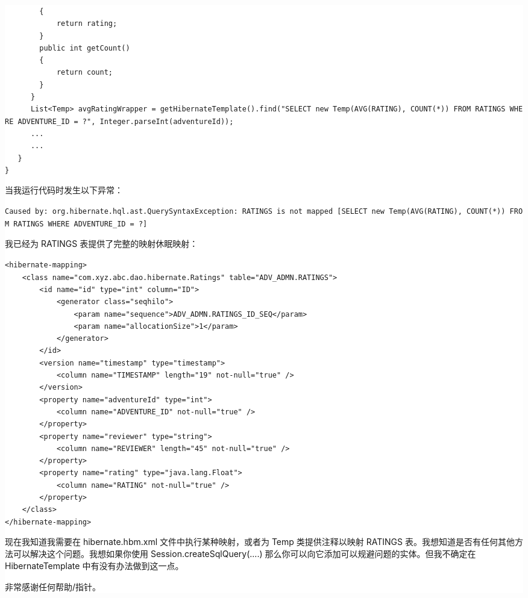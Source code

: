 ```
        {
            return rating;
        }
        public int getCount()
        {
            return count;
        }          
      }
      List<Temp> avgRatingWrapper = getHibernateTemplate().find("SELECT new Temp(AVG(RATING), COUNT(*)) FROM RATINGS WHERE ADVENTURE_ID = ?", Integer.parseInt(adventureId));
      ...
      ...
   }
} 
```

当我运行代码时发生以下异常：

```
Caused by: org.hibernate.hql.ast.QuerySyntaxException: RATINGS is not mapped [SELECT new Temp(AVG(RATING), COUNT(*)) FROM RATINGS WHERE ADVENTURE_ID = ?] 
```

我已经为 RATINGS 表提供了完整的映射休眠映射：

```
<hibernate-mapping>
    <class name="com.xyz.abc.dao.hibernate.Ratings" table="ADV_ADMN.RATINGS">
        <id name="id" type="int" column="ID">
            <generator class="seqhilo">
                <param name="sequence">ADV_ADMN.RATINGS_ID_SEQ</param>
                <param name="allocationSize">1</param>
            </generator>
        </id>
        <version name="timestamp" type="timestamp">
            <column name="TIMESTAMP" length="19" not-null="true" />
        </version>
        <property name="adventureId" type="int">
            <column name="ADVENTURE_ID" not-null="true" />
        </property>
        <property name="reviewer" type="string">
            <column name="REVIEWER" length="45" not-null="true" />
        </property>
        <property name="rating" type="java.lang.Float">
            <column name="RATING" not-null="true" />
        </property>
    </class>
</hibernate-mapping> 
```

现在我知道我需要在 hibernate.hbm.xml 文件中执行某种映射，或者为 Temp 类提供注释以映射 RATINGS 表。我想知道是否有任何其他方法可以解决这个问题。我想如果你使用 Session.createSqlQuery(....) 那么你可以向它添加可以规避问题的实体。但我不确定在 HibernateTemplate 中有没有办法做到这一点。

非常感谢任何帮助/指针。

